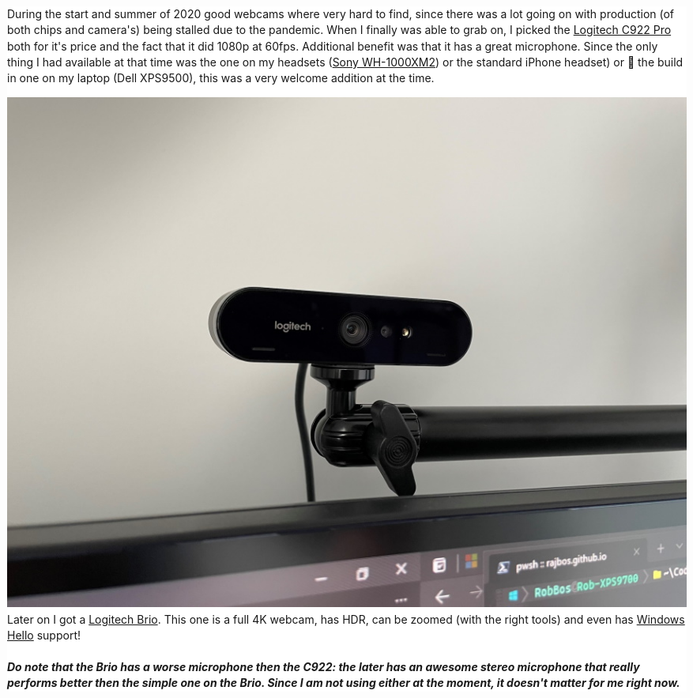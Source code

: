 During the start and summer of 2020 good webcams where very hard to find, since there was a lot going on with production (of both chips and camera's) being stalled due to the pandemic. When I finally was able to grab on, I picked the [Logitech C922 Pro](https://www.logitech.com/en-us/products/webcams/c922-pro-stream-webcam.960-001087.html) both for it's price and the fact that it did 1080p at 60fps. Additional benefit was that it has a great microphone. Since the only thing I had available at that time was the one on my headsets ([Sony WH-1000XM2](https://www.sony.com/electronics/support/wireless-headphones-bluetooth-headphones/wh-1000xm2)) or the standard iPhone headset) or 🤢 the build in one on my laptop (Dell XPS9500), this was a very welcome addition at the time. 

![Close up of the Logitech Brio](/images/20210513/20210513_Brio.jpg)
Later on I got a [Logitech Brio](https://www.logitech.com/en-us/products/webcams/brio-4k-hdr-webcam.960-001105.html). This one is a full 4K webcam, has HDR, can be zoomed (with the right tools) and even has [Windows Hello](https://docs.microsoft.com/en-us/windows-hardware/design/device-experiences/windows-hello-face-authentication?WT.mc_id=DOP-MVP-5003719) support! 
##### Do note that the Brio has a worse microphone then the C922: the later has an awesome stereo microphone that really performs better then the simple one on the Brio. Since I am not using either at the moment, it doesn't matter for me right now.

